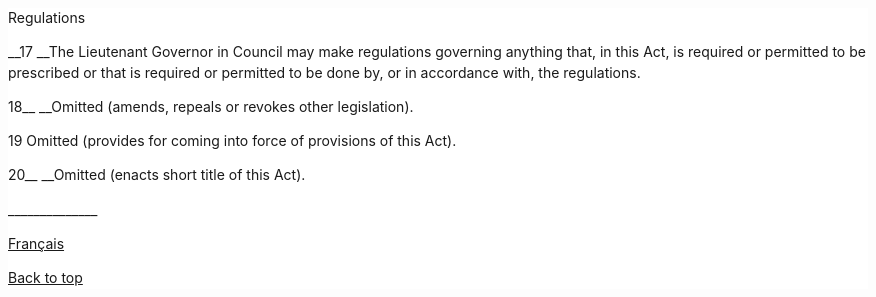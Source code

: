 Regulations

__17 __The Lieutenant Governor in Council may make regulations governing anything that, in this Act, is required or permitted to be prescribed or that is required or permitted to be done by, or in accordance with, the regulations\.

18__ __Omitted \(amends, repeals or revokes other legislation\)\.

19 Omitted \(provides for coming into force of provisions of this Act\)\.

20__ __Omitted \(enacts short title of this Act\)\.

\_\_\_\_\_\_\_\_\_\_\_\_\_\_

[Français](http://www.ontario.ca/fr/lois/loi/22p11)

[Back to top](#Top)

